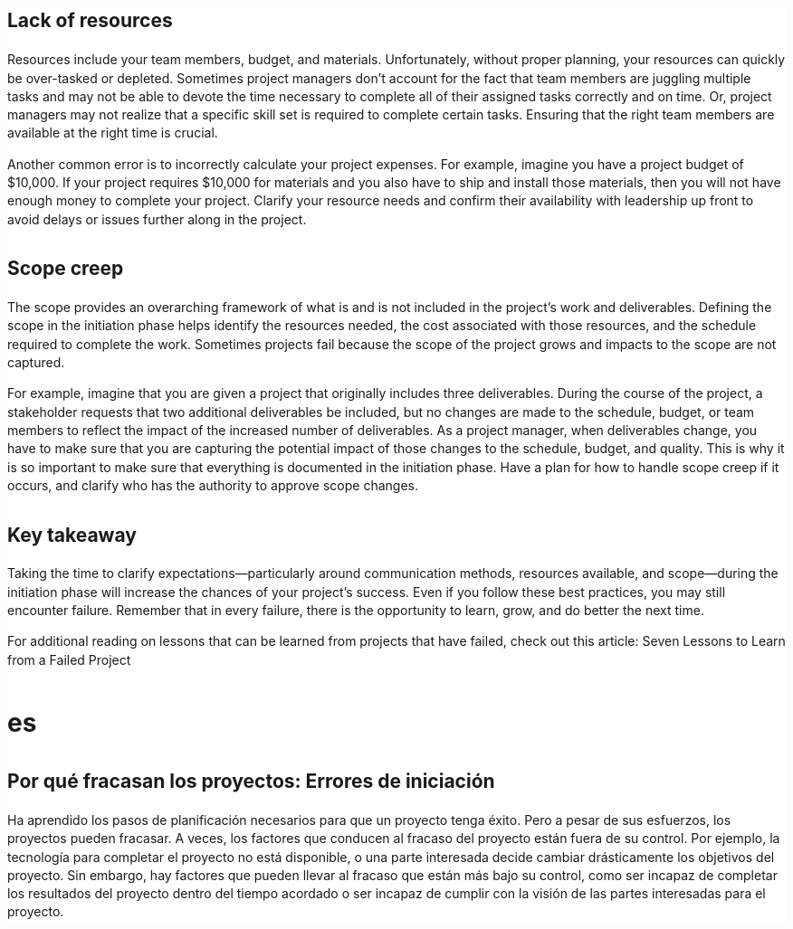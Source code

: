 ## Lack of resources
Resources include your team members, budget, and materials. Unfortunately, without proper planning, your resources can quickly be over-tasked or depleted. Sometimes project managers don’t account for the fact that team members are juggling multiple tasks and may not be able to devote the time necessary to complete all of their assigned tasks correctly and on time. Or, project managers may not realize that a specific skill set is required to complete certain tasks. Ensuring that the right team members are available at the right time is crucial.

Another common error is to incorrectly calculate your project expenses. For example, imagine you have a project budget of $10,000. If your project requires $10,000 for materials and you also have to ship and install those materials, then you will not have enough money to complete your project. Clarify your resource needs and confirm their availability with leadership up front to avoid delays or issues further along in the project. 

## Scope creep 
The scope provides an overarching framework of what is and is not included in the project’s work and deliverables. Defining the scope in the initiation phase helps identify the resources needed, the cost associated with those resources, and the schedule required to complete the work. Sometimes projects fail because the scope of the project grows and impacts to the scope are not captured. 

For example, imagine that you are given a project that originally includes three deliverables. During the course of the project, a stakeholder requests that two additional deliverables be included, but no changes are made to the schedule, budget, or team members to reflect the impact of the increased number of deliverables. As a project manager, when deliverables change, you have to make sure that you are capturing the potential impact of those changes to the schedule, budget, and quality. This is why it is so important to make sure that everything is documented in the initiation phase. Have a plan for how to handle scope creep if it occurs, and clarify who has the authority to approve scope changes.

## Key takeaway 
Taking the time to clarify expectations—particularly around communication methods, resources available, and scope—during the initiation phase will increase the chances of your project’s success. Even if you follow these best practices, you may still encounter failure. Remember that in every failure, there is the opportunity to learn, grow, and do better the next time.

For additional reading on lessons that can be learned from projects that have failed, check out this article: Seven Lessons to Learn from a Failed Project
# es
## Por qué fracasan los proyectos: Errores de iniciación

Ha aprendido los pasos de planificación necesarios para que un proyecto tenga éxito. Pero a pesar de sus esfuerzos, los proyectos pueden fracasar. A veces, los factores que conducen al fracaso del proyecto están fuera de su control.
Por ejemplo, la tecnología para completar el proyecto no está disponible, o una parte interesada decide cambiar drásticamente los objetivos del proyecto. Sin embargo, hay factores que pueden llevar al fracaso que están más bajo su control, como ser incapaz de completar los resultados del proyecto dentro del tiempo acordado o ser incapaz de cumplir con la visión de las partes interesadas para el proyecto.

